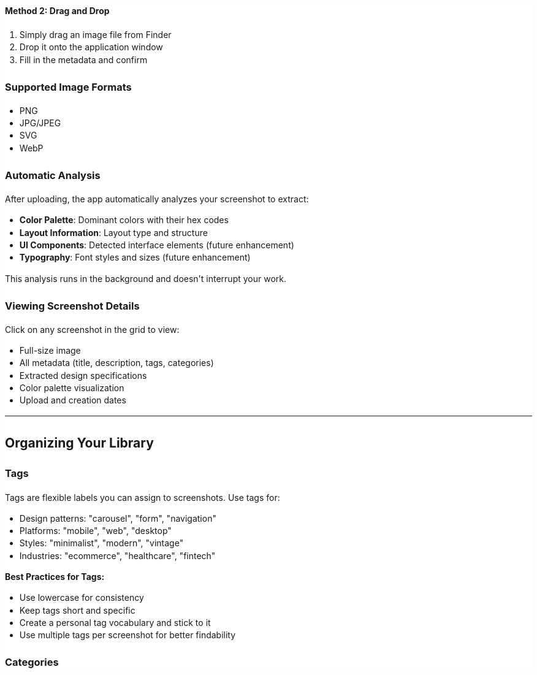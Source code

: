 #### Method 2: Drag and Drop

1. Simply drag an image file from Finder
2. Drop it onto the application window
3. Fill in the metadata and confirm

### Supported Image Formats

- PNG
- JPG/JPEG
- SVG
- WebP

### Automatic Analysis

After uploading, the app automatically analyzes your screenshot to extract:

- **Color Palette**: Dominant colors with their hex codes
- **Layout Information**: Layout type and structure
- **UI Components**: Detected interface elements (future enhancement)
- **Typography**: Font styles and sizes (future enhancement)

This analysis runs in the background and doesn't interrupt your work.

### Viewing Screenshot Details

Click on any screenshot in the grid to view:

- Full-size image
- All metadata (title, description, tags, categories)
- Extracted design specifications
- Color palette visualization
- Upload and creation dates

---

## Organizing Your Library

### Tags

Tags are flexible labels you can assign to screenshots. Use tags for:

- Design patterns: "carousel", "form", "navigation"
- Platforms: "mobile", "web", "desktop"
- Styles: "minimalist", "modern", "vintage"
- Industries: "ecommerce", "healthcare", "fintech"

**Best Practices for Tags:**
- Use lowercase for consistency
- Keep tags short and specific
- Create a personal tag vocabulary and stick to it
- Use multiple tags per screenshot for better findability

### Categories
